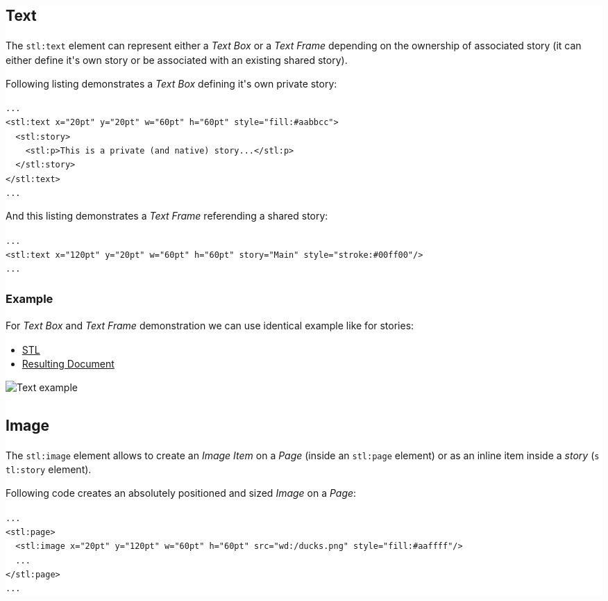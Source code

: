 Text
----

The `stl:text` element can represent either a *Text Box* or a *Text
Frame* depending on the ownership of associated story (it can either
define it's own story or be associated with an existing shared story).

Following listing demonstrates a *Text Box* defining it's own private
story:

``` {.xml}
...
<stl:text x="20pt" y="20pt" w="60pt" h="60pt" style="fill:#aabbcc">
  <stl:story>
    <stl:p>This is a private (and native) story...</stl:p>
  </stl:story>
</stl:text>
...
```

And this listing demonstrates a *Text Frame* referending a shared story:

``` {.xml}
...
<stl:text x="120pt" y="20pt" w="60pt" h="60pt" story="Main" style="stroke:#00ff00"/>
...
```

### Example

For *Text Box* and *Text Frame* demonstration we can use identical
example like for stories:

-   [STL](file:///git/docplatform/tree/distribution/py/pfdesigns/docbuilder/story.xml?h=pfi01/develop/docbuilder)
-   [Resulting
    Document](file:///git/docplatform/plain/distribution/py/regr_output/pfdesigns/docbuilder/story-xml_000-m.png?h=pfi01/develop/docbuilder)

<img src="/git/docplatform/plain/distribution/py/regr_output/pfdesigns/docbuilder/story-xml_000-m.png?h=pfi01/develop/docbuilder" alt="Text example"/>

Image
-----

The `stl:image` element allows to create an *Image Item* on a *Page*
(inside an `stl:page` element) or as an inline item inside a *story*
(`stl:story` element).

Following code creates an absolutely positioned and sized *Image* on a
*Page*:

``` {.xml}
...
<stl:page>
  <stl:image x="20pt" y="120pt" w="60pt" h="60pt" src="wd:/ducks.png" style="fill:#aaffff"/>
  ...
</stl:page>
...
```
